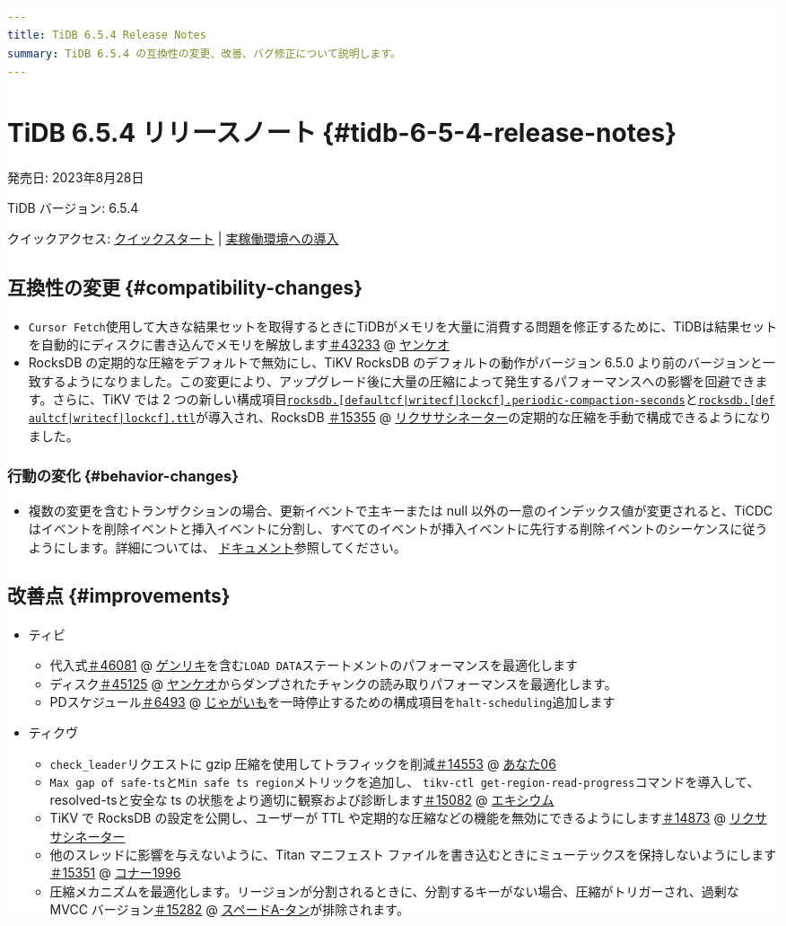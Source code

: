 ```yaml
---
title: TiDB 6.5.4 Release Notes
summary: TiDB 6.5.4 の互換性の変更、改善、バグ修正について説明します。
---
```


# TiDB 6.5.4 リリースノート {#tidb-6-5-4-release-notes}

発売日: 2023年8月28日

TiDB バージョン: 6.5.4

クイックアクセス: [クイックスタート](https://docs.pingcap.com/tidb/v6.5/quick-start-with-tidb) | [実稼働環境への導入](https://docs.pingcap.com/tidb/v6.5/production-deployment-using-tiup)

## 互換性の変更 {#compatibility-changes}

-   `Cursor Fetch`使用して大きな結果セットを取得するときにTiDBがメモリを大量に消費する問題を修正するために、TiDBは結果セットを自動的にディスクに書き込んでメモリを解放します[＃43233](https://github.com/pingcap/tidb/issues/43233) @ [ヤンケオ](https://github.com/YangKeao)
-   RocksDB の定期的な圧縮をデフォルトで無効にし、TiKV RocksDB のデフォルトの動作がバージョン 6.5.0 より前のバージョンと一致するようになりました。この変更により、アップグレード後に大量の圧縮によって発生するパフォーマンスへの影響を回避できます。さらに、TiKV では 2 つの新しい構成項目[`rocksdb.[defaultcf|writecf|lockcf].periodic-compaction-seconds`](https://docs.pingcap.com/tidb/v6.5/tikv-configuration-file#periodic-compaction-seconds-new-in-v654)と[`rocksdb.[defaultcf|writecf|lockcf].ttl`](https://docs.pingcap.com/tidb/v6.5/tikv-configuration-file#ttl-new-in-v654)が導入され、RocksDB [＃15355](https://github.com/tikv/tikv/issues/15355) @ [リクササシネーター](https://github.com/LykxSassinator)の定期的な圧縮を手動で構成できるようになりました。

### 行動の変化 {#behavior-changes}

-   複数の変更を含むトランザクションの場合、更新イベントで主キーまたは null 以外の一意のインデックス値が変更されると、TiCDC はイベントを削除イベントと挿入イベントに分割し、すべてのイベントが挿入イベントに先行する削除イベントのシーケンスに従うようにします。詳細については、 [ドキュメント](/ticdc/ticdc-split-update-behavior.md#transactions-containing-multiple-update-changes)参照してください。

## 改善点 {#improvements}

-   ティビ

    -   代入式[＃46081](https://github.com/pingcap/tidb/issues/46081) @ [ゲンリキ](https://github.com/gengliqi)を含む`LOAD DATA`ステートメントのパフォーマンスを最適化します
    -   ディスク[＃45125](https://github.com/pingcap/tidb/issues/45125) @ [ヤンケオ](https://github.com/YangKeao)からダンプされたチャンクの読み取りパフォーマンスを最適化します。
    -   PDスケジュール[＃6493](https://github.com/tikv/pd/issues/6493) @ [じゃがいも](https://github.com/JmPotato)を一時停止するための構成項目を`halt-scheduling`追加します

-   ティクヴ

    -   `check_leader`リクエストに gzip 圧縮を使用してトラフィックを削減[＃14553](https://github.com/tikv/tikv/issues/14553) @ [あなた06](https://github.com/you06)
    -   `Max gap of safe-ts`と`Min safe ts region`メトリックを追加し、 `tikv-ctl get-region-read-progress`コマンドを導入して、resolved-tsと安全な ts の状態をより適切に観察および診断します[＃15082](https://github.com/tikv/tikv/issues/15082) @ [エキシウム](https://github.com/ekexium)
    -   TiKV で RocksDB の設定を公開し、ユーザーが TTL や定期的な圧縮などの機能を無効にできるようにします[＃14873](https://github.com/tikv/tikv/issues/14873) @ [リクササシネーター](https://github.com/LykxSassinator)
    -   他のスレッドに影響を与えないように、Titan マニフェスト ファイルを書き込むときにミューテックスを保持しないようにします[＃15351](https://github.com/tikv/tikv/issues/15351) @ [コナー1996](https://github.com/Connor1996)
    -   圧縮メカニズムを最適化します。リージョンが分割されるときに、分割するキーがない場合、圧縮がトリガーされ、過剰な MVCC バージョン[＃15282](https://github.com/tikv/tikv/issues/15282) @ [スペードA-タン](https://github.com/SpadeA-Tang)が排除されます。
